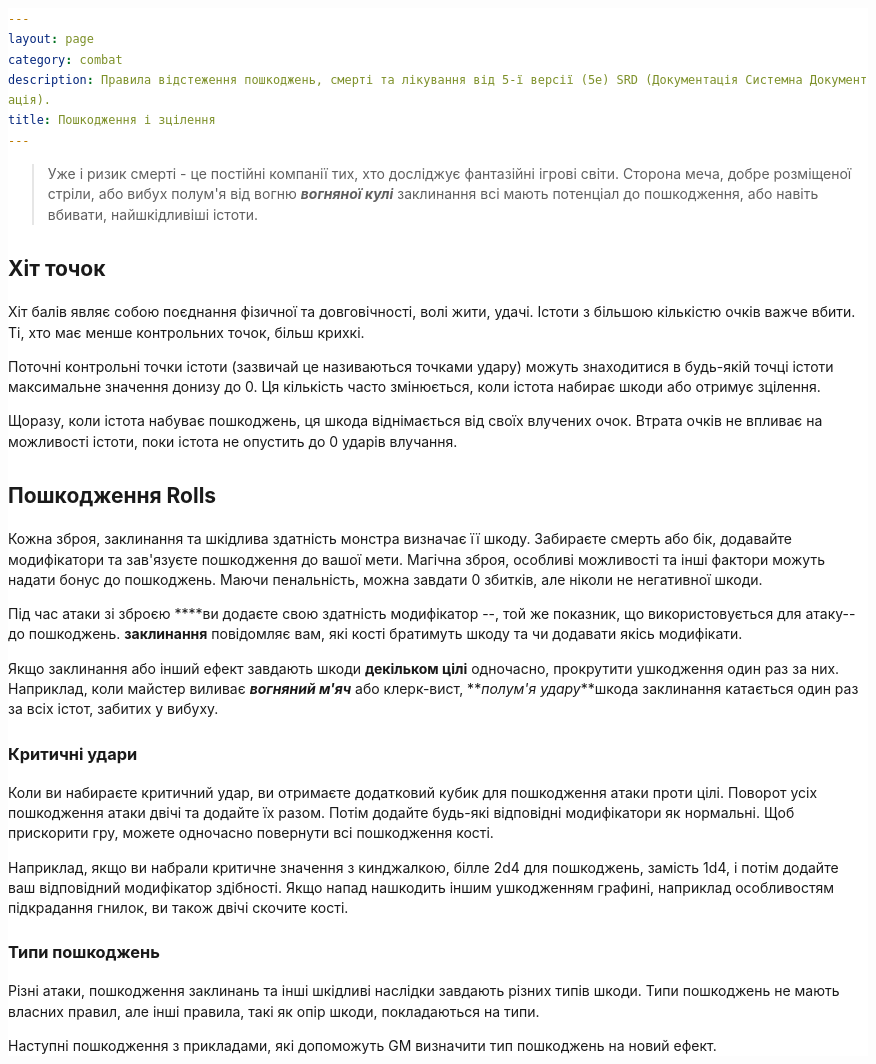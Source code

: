 ```yaml
---
layout: page
category: combat
description: Правила відстеження пошкоджень, смерті та лікування від 5-ї версії (5e) SRD (Документація Системна Документація).
title: Пошкодження і зцілення
---
```

>Уже і ризик смерті - це постійні компанії тих, хто досліджує фантазійні ігрові світи. Сторона меча, добре розміщеної стріли, або вибух полум'я від вогню **_вогняної кулі_** заклинання всі мають потенціал до пошкодження, або навіть вбивати, найшкідливіші істоти.

## Хіт точок
Хіт балів являє собою поєднання фізичної та довговічності, волі жити, удачі. Істоти з більшою кількістю очків важче вбити. Ті, хто має менше контрольних точок, більш крихкі.

Поточні контрольні точки істоти (зазвичай це називаються точками удару) можуть знаходитися в будь-якій точці істоти максимальне значення донизу до 0. Ця кількість часто змінюється, коли істота набирає шкоди або отримує зцілення.

Щоразу, коли істота набуває пошкоджень, ця шкода віднімається від своїх влучених очок. Втрата очків не впливає на можливості істоти, поки істота не опустить до 0 ударів влучання.

## Пошкодження Rolls
Кожна зброя, заклинання та шкідлива здатність монстра визначає її шкоду. Забираєте смерть або бік, додавайте модифікатори та зав'язуєте пошкодження до вашої мети. Магічна зброя, особливі можливості та інші фактори можуть надати бонус до пошкоджень. Маючи пенальність, можна завдати 0 збитків, але ніколи не негативної шкоди.

Під час атаки зі зброєю ****ви додаєте свою здатність модифікатор --, той же показник, що використовується для атаку-- до пошкоджень. **заклинання** повідомляє вам, які кості братимуть шкоду та чи додавати якісь модифікати.

Якщо заклинання або інший ефект завдають шкоди **декільком цілі** одночасно, прокрутити ушкодження один раз за них. Наприклад, коли майстер виливає **_вогняний м'яч_** або клерк-вист, **_полум'я удару_**шкода заклинання катається один раз за всіх істот, забитих у вибуху.

### Критичні удари
Коли ви набираєте критичний удар, ви отримаєте додатковий кубик для пошкодження атаки проти цілі. Поворот усіх пошкодження атаки двічі та додайте їх разом. Потім додайте будь-які відповідні модифікатори як нормальні. Щоб прискорити гру, можете одночасно повернути всі пошкодження кості.

Наприклад, якщо ви набрали критичне значення з кинджалкою, білле 2d4 для пошкоджень, замість 1d4, і потім додайте ваш відповідний модифікатор здібності. Якщо напад нашкодить іншим ушкодженням графині, наприклад особливостям підкрадання гнилок, ви також двічі скочите кості.

### Типи пошкоджень
Різні атаки, пошкодження заклинань та інші шкідливі наслідки завдають різних типів шкоди. Типи пошкоджень не мають власних правил, але інші правила, такі як опір шкоди, покладаються на типи.

Наступні пошкодження з прикладами, які допоможуть GM визначити тип пошкоджень на новий ефект.
